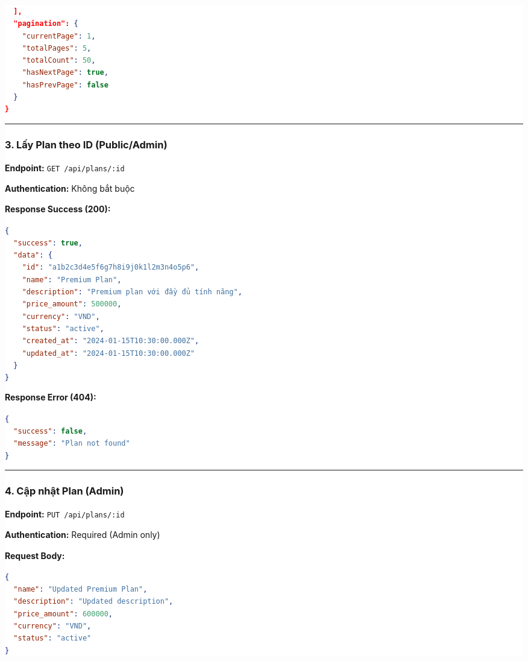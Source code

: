 ```json
  ],
  "pagination": {
    "currentPage": 1,
    "totalPages": 5,
    "totalCount": 50,
    "hasNextPage": true,
    "hasPrevPage": false
  }
}
```

---

### 3. Lấy Plan theo ID (Public/Admin)

**Endpoint:** `GET /api/plans/:id`

**Authentication:** Không bắt buộc

**Response Success (200):**
```json
{
  "success": true,
  "data": {
    "id": "a1b2c3d4e5f6g7h8i9j0k1l2m3n4o5p6",
    "name": "Premium Plan",
    "description": "Premium plan với đầy đủ tính năng",
    "price_amount": 500000,
    "currency": "VND",
    "status": "active",
    "created_at": "2024-01-15T10:30:00.000Z",
    "updated_at": "2024-01-15T10:30:00.000Z"
  }
}
```

**Response Error (404):**
```json
{
  "success": false,
  "message": "Plan not found"
}
```

---

### 4. Cập nhật Plan (Admin)

**Endpoint:** `PUT /api/plans/:id`

**Authentication:** Required (Admin only)

**Request Body:**
```json
{
  "name": "Updated Premium Plan",
  "description": "Updated description",
  "price_amount": 600000,
  "currency": "VND",
  "status": "active"
}
```
